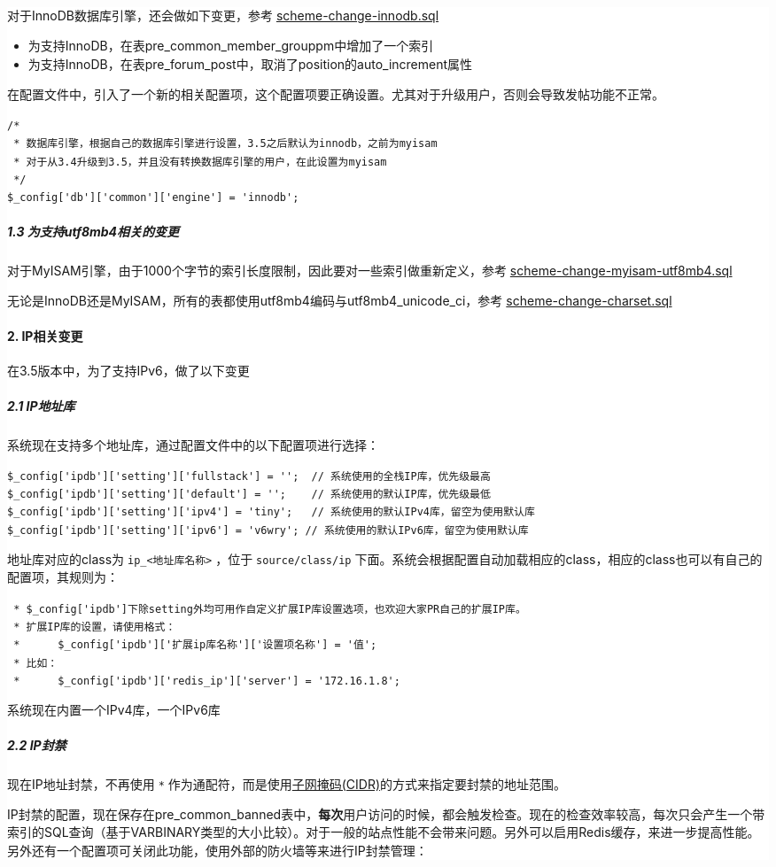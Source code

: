 对于InnoDB数据库引擎，还会做如下变更，参考 [scheme-change-innodb.sql](https://gitee.com/oldhuhu/DiscuzX34235/blob/master/scheme/scheme-change-innodb.sql)
  * 为支持InnoDB，在表pre_common_member_grouppm中增加了一个索引
  * 为支持InnoDB，在表pre_forum_post中，取消了position的auto_increment属性

在配置文件中，引入了一个新的相关配置项，这个配置项要正确设置。尤其对于升级用户，否则会导致发帖功能不正常。

```shell
/*
 * 数据库引擎，根据自己的数据库引擎进行设置，3.5之后默认为innodb，之前为myisam
 * 对于从3.4升级到3.5，并且没有转换数据库引擎的用户，在此设置为myisam
 */
$_config['db']['common']['engine'] = 'innodb';
```


##### 1.3 为支持utf8mb4相关的变更

对于MyISAM引擎，由于1000个字节的索引长度限制，因此要对一些索引做重新定义，参考 [scheme-change-myisam-utf8mb4.sql](https://gitee.com/oldhuhu/DiscuzX34235/blob/master/scheme/scheme-change-myisam-utf8mb4.sql)

无论是InnoDB还是MyISAM，所有的表都使用utf8mb4编码与utf8mb4_unicode_ci，参考 [scheme-change-charset.sql](https://gitee.com/oldhuhu/DiscuzX34235/blob/master/scheme/scheme-change-charset.sql)


#### 2. IP相关变更

在3.5版本中，为了支持IPv6，做了以下变更

##### 2.1 IP地址库

系统现在支持多个地址库，通过配置文件中的以下配置项进行选择：

```shell
$_config['ipdb']['setting']['fullstack'] = '';	// 系统使用的全栈IP库，优先级最高
$_config['ipdb']['setting']['default'] = '';	// 系统使用的默认IP库，优先级最低
$_config['ipdb']['setting']['ipv4'] = 'tiny';	// 系统使用的默认IPv4库，留空为使用默认库
$_config['ipdb']['setting']['ipv6'] = 'v6wry'; // 系统使用的默认IPv6库，留空为使用默认库
```

地址库对应的class为 `ip_<地址库名称>` ，位于 `source/class/ip` 下面。系统会根据配置自动加载相应的class，相应的class也可以有自己的配置项，其规则为：

```shell
 * $_config['ipdb']下除setting外均可用作自定义扩展IP库设置选项，也欢迎大家PR自己的扩展IP库。
 * 扩展IP库的设置，请使用格式：
 * 		$_config['ipdb']['扩展ip库名称']['设置项名称'] = '值';
 * 比如：
 * 		$_config['ipdb']['redis_ip']['server'] = '172.16.1.8';
```

系统现在内置一个IPv4库，一个IPv6库

##### 2.2 IP封禁

现在IP地址封禁，不再使用 `*` 作为通配符，而是使用[子网掩码(CIDR)](https://cloud.tencent.com/developer/article/1392116)的方式来指定要封禁的地址范围。

IP封禁的配置，现在保存在pre_common_banned表中，**每次**用户访问的时候，都会触发检查。现在的检查效率较高，每次只会产生一个带索引的SQL查询（基于VARBINARY类型的大小比较）。对于一般的站点性能不会带来问题。另外可以启用Redis缓存，来进一步提高性能。另外还有一个配置项可关闭此功能，使用外部的防火墙等来进行IP封禁管理：
